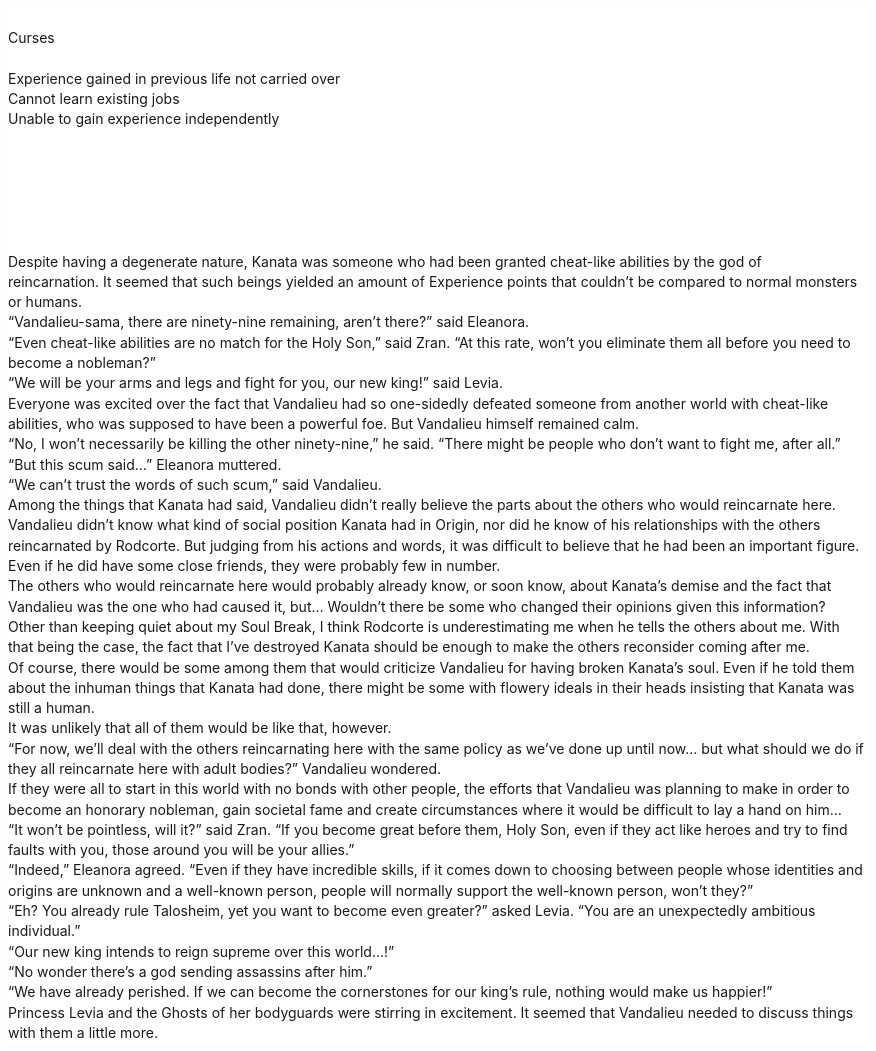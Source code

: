 <br/>
Curses<br/>
<br/>
Experience gained in previous life not carried over<br/>
Cannot learn existing jobs<br/>
Unable to gain experience independently<br/>
<br/>
<br/>
<br/>
<br/>
<br/>
<br/>
Despite having a degenerate nature, Kanata was someone who had been granted cheat-like abilities by the god of reincarnation. It seemed that such beings yielded an amount of Experience points that couldn’t be compared to normal monsters or humans.<br/>
“Vandalieu-sama, there are ninety-nine remaining, aren’t there?” said Eleanora.<br/>
“Even cheat-like abilities are no match for the Holy Son,” said Zran. “At this rate, won’t you eliminate them all before you need to become a nobleman?”<br/>
“We will be your arms and legs and fight for you, our new king!” said Levia.<br/>
Everyone was excited over the fact that Vandalieu had so one-sidedly defeated someone from another world with cheat-like abilities, who was supposed to have been a powerful foe. But Vandalieu himself remained calm.<br/>
“No, I won’t necessarily be killing the other ninety-nine,” he said. “There might be people who don’t want to fight me, after all.”<br/>
“But this scum said…” Eleanora muttered.<br/>
“We can’t trust the words of such scum,” said Vandalieu.<br/>
Among the things that Kanata had said, Vandalieu didn’t really believe the parts about the others who would reincarnate here.<br/>
Vandalieu didn’t know what kind of social position Kanata had in Origin, nor did he know of his relationships with the others reincarnated by Rodcorte. But judging from his actions and words, it was difficult to believe that he had been an important figure. Even if he did have some close friends, they were probably few in number.<br/>
The others who would reincarnate here would probably already know, or soon know, about Kanata’s demise and the fact that Vandalieu was the one who had caused it, but… Wouldn’t there be some who changed their opinions given this information?<br/>
Other than keeping quiet about my Soul Break, I think Rodcorte is underestimating me when he tells the others about me. With that being the case, the fact that I’ve destroyed Kanata should be enough to make the others reconsider coming after me.<br/>
Of course, there would be some among them that would criticize Vandalieu for having broken Kanata’s soul. Even if he told them about the inhuman things that Kanata had done, there might be some with flowery ideals in their heads insisting that Kanata was still a human.<br/>
It was unlikely that all of them would be like that, however.<br/>
“For now, we’ll deal with the others reincarnating here with the same policy as we’ve done up until now… but what should we do if they all reincarnate here with adult bodies?” Vandalieu wondered.<br/>
If they were all to start in this world with no bonds with other people, the efforts that Vandalieu was planning to make in order to become an honorary nobleman, gain societal fame and create circumstances where it would be difficult to lay a hand on him…<br/>
“It won’t be pointless, will it?” said Zran. “If you become great before them, Holy Son, even if they act like heroes and try to find faults with you, those around you will be your allies.”<br/>
“Indeed,” Eleanora agreed. “Even if they have incredible skills, if it comes down to choosing between people whose identities and origins are unknown and a well-known person, people will normally support the well-known person, won’t they?”<br/>
“Eh? You already rule Talosheim, yet you want to become even greater?” asked Levia. “You are an unexpectedly ambitious individual.”<br/>
“Our new king intends to reign supreme over this world…!”<br/>
“No wonder there’s a god sending assassins after him.”<br/>
“We have already perished. If we can become the cornerstones for our king’s rule, nothing would make us happier!”<br/>
Princess Levia and the Ghosts of her bodyguards were stirring in excitement. It seemed that Vandalieu needed to discuss things with them a little more.<br/>